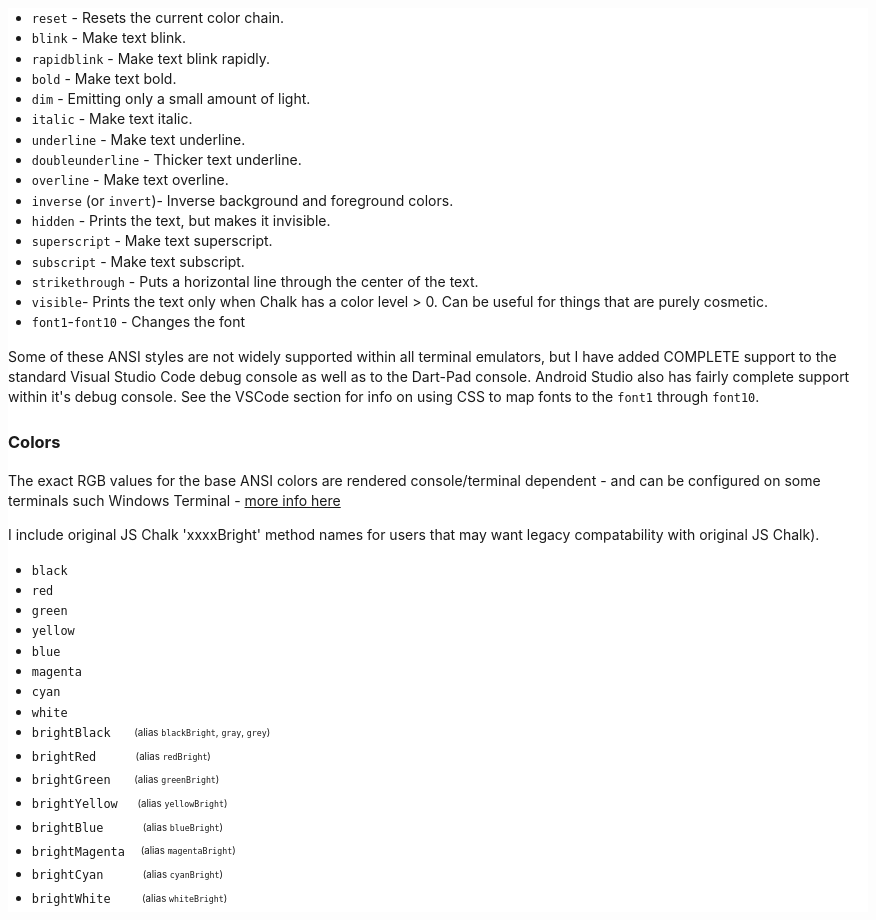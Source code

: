 - `reset` - Resets the current color chain.
- `blink` - Make text blink.
- `rapidblink` - Make text blink rapidly.
- `bold` - Make text bold.
- `dim` - Emitting only a small amount of light.
- `italic` - Make text italic.
- `underline` - Make text underline.
- `doubleunderline` - Thicker text underline. 
- `overline` - Make text overline.
- `inverse` (or `invert`)- Inverse background and foreground colors.
- `hidden` - Prints the text, but makes it invisible.
- `superscript` - Make text superscript.
- `subscript` - Make text subscript.
- `strikethrough` - Puts a horizontal line through the center of the text.
- `visible`- Prints the text only when Chalk has a color level > 0. Can be useful for things that are purely cosmetic.
- `font1`-`font10` - Changes the font

Some of these ANSI styles are not widely supported within all terminal emulators, but I have added COMPLETE support to the standard Visual Studio Code debug console as well as to the Dart-Pad console.  Android Studio also has fairly complete support within it's debug console. See the VSCode section for info on using CSS to map fonts to the `font1` through `font10`.
### Colors

The exact RGB values for the base ANSI colors are rendered console/terminal dependent - and can be configured on some terminals such Windows Terminal - [more info here](https://en.wikipedia.org/wiki/ANSI_escape_code#3-bit_and_4-bit)

I include original JS Chalk 'xxxxBright' method names for users that may want legacy compatability with original JS Chalk).

- `black`
- `red`
- `green`
- `yellow`
- `blue`
- `magenta`
- `cyan`
- `white`
- `brightBlack`  &nbsp;&nbsp;&nbsp;&nbsp;&nbsp;<sub><sup>(alias `blackBright`, `gray`, `grey`)</sup></sub>
- `brightRed`  &nbsp;&nbsp;&nbsp;&nbsp;&nbsp;&nbsp;&nbsp;&nbsp;&nbsp;<sub><sup>(alias `redBright`)</sup></sub>
- `brightGreen` &nbsp;&nbsp;&nbsp;&nbsp;&nbsp;<sub><sup>(alias `greenBright`)</sup></sub>
- `brightYellow` &nbsp;&nbsp;&nbsp;&nbsp;<sub><sup>(alias `yellowBright`)</sup></sub>
- `brightBlue` &nbsp;&nbsp;&nbsp;&nbsp;&nbsp;&nbsp;&nbsp;&nbsp;&nbsp;<sub><sup>(alias `blueBright`)</sup></sub>
- `brightMagenta` &nbsp;&nbsp;&nbsp;<sub><sup>(alias `magentaBright`)</sup></sub>
- `brightCyan`  &nbsp;&nbsp;&nbsp;&nbsp;&nbsp;&nbsp;&nbsp;&nbsp;&nbsp;<sub><sup>(alias `cyanBright`)</sup></sub>
- `brightWhite`  &nbsp;&nbsp;&nbsp;&nbsp;&nbsp;&nbsp;&nbsp;<sub><sup>(alias `whiteBright`)</sup></sub>
